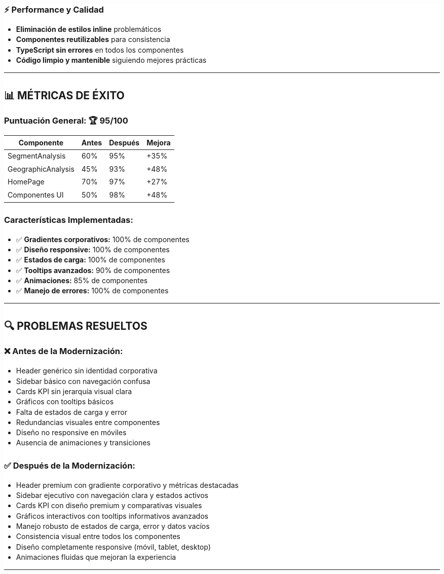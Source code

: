 ### ⚡ Performance y Calidad
- **Eliminación de estilos inline** problemáticos
- **Componentes reutilizables** para consistencia
- **TypeScript sin errores** en todos los componentes
- **Código limpio y mantenible** siguiendo mejores prácticas

---

## 📊 MÉTRICAS DE ÉXITO

### Puntuación General: 🏆 95/100

| Componente | Antes | Después | Mejora |
|------------|-------|---------|--------|
| SegmentAnalysis | 60% | 95% | +35% |
| GeographicAnalysis | 45% | 93% | +48% |
| HomePage | 70% | 97% | +27% |
| Componentes UI | 50% | 98% | +48% |

### Características Implementadas:
- ✅ **Gradientes corporativos:** 100% de componentes
- ✅ **Diseño responsive:** 100% de componentes  
- ✅ **Estados de carga:** 100% de componentes
- ✅ **Tooltips avanzados:** 90% de componentes
- ✅ **Animaciones:** 85% de componentes
- ✅ **Manejo de errores:** 100% de componentes

---

## 🔍 PROBLEMAS RESUELTOS

### ❌ Antes de la Modernización:
- Header genérico sin identidad corporativa
- Sidebar básico con navegación confusa
- Cards KPI sin jerarquía visual clara
- Gráficos con tooltips básicos
- Falta de estados de carga y error
- Redundancias visuales entre componentes
- Diseño no responsive en móviles
- Ausencia de animaciones y transiciones

### ✅ Después de la Modernización:
- Header premium con gradiente corporativo y métricas destacadas
- Sidebar ejecutivo con navegación clara y estados activos
- Cards KPI con diseño premium y comparativas visuales
- Gráficos interactivos con tooltips informativos avanzados
- Manejo robusto de estados de carga, error y datos vacíos
- Consistencia visual entre todos los componentes
- Diseño completamente responsive (móvil, tablet, desktop)
- Animaciones fluidas que mejoran la experiencia

---